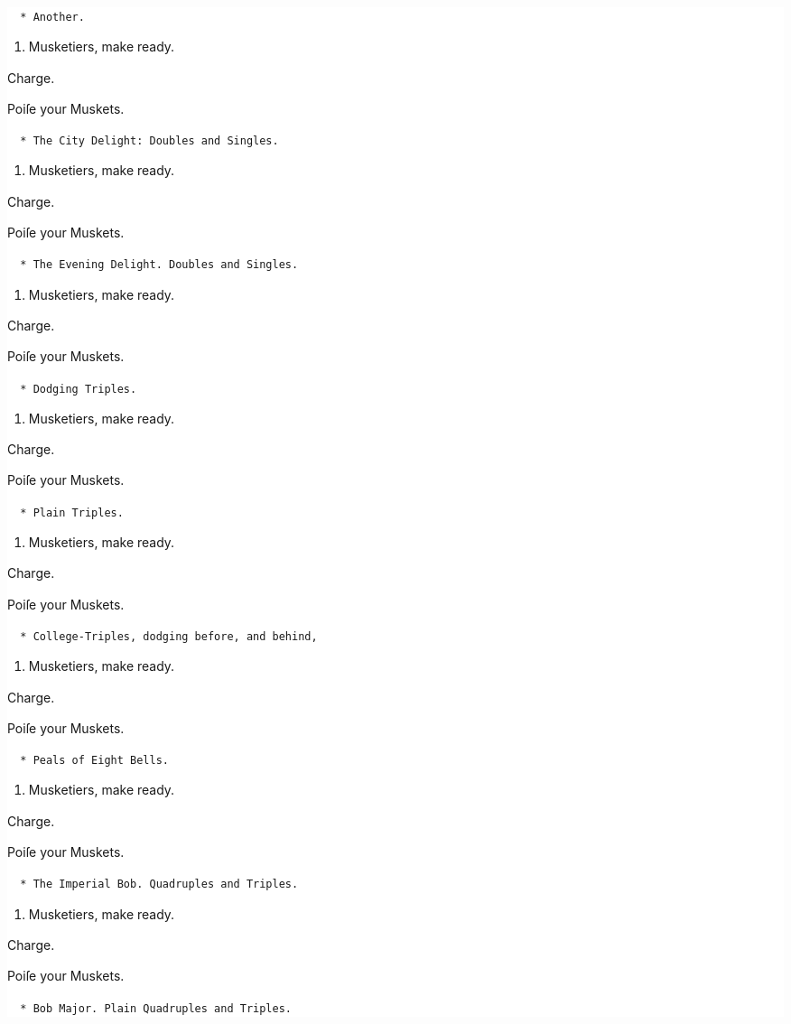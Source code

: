       * Another.

1. Musketiers, make ready.

Charge.

Poiſe your Muskets.

      * The City Delight: Doubles and Singles.

1. Musketiers, make ready.

Charge.

Poiſe your Muskets.

      * The Evening Delight. Doubles and Singles.

1. Musketiers, make ready.

Charge.

Poiſe your Muskets.

      * Dodging Triples.

1. Musketiers, make ready.

Charge.

Poiſe your Muskets.

      * Plain Triples.

1. Musketiers, make ready.

Charge.

Poiſe your Muskets.

      * College-Triples, dodging before, and behind,

1. Musketiers, make ready.

Charge.

Poiſe your Muskets.

      * Peals of Eight Bells.

1. Musketiers, make ready.

Charge.

Poiſe your Muskets.

      * The Imperial Bob. Quadruples and Triples.

1. Musketiers, make ready.

Charge.

Poiſe your Muskets.

      * Bob Major. Plain Quadruples and Triples.
